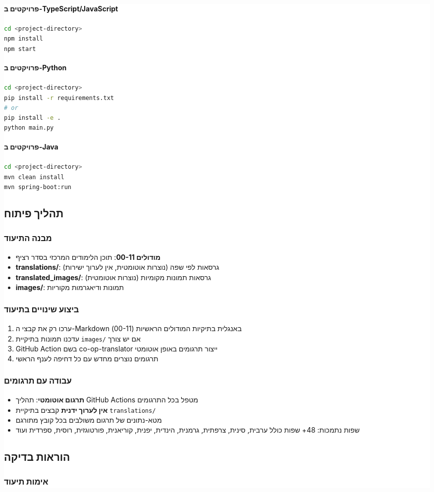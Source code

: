 #### פרויקטים ב-TypeScript/JavaScript  
```bash
cd <project-directory>
npm install
npm start
```
  
#### פרויקטים ב-Python  
```bash
cd <project-directory>
pip install -r requirements.txt
# or
pip install -e .
python main.py
```
  
#### פרויקטים ב-Java  
```bash
cd <project-directory>
mvn clean install
mvn spring-boot:run
```
  

## תהליך פיתוח

### מבנה התיעוד

- **מודולים 00-11**: תוכן הלימודים המרכזי בסדר רציף  
- **translations/**: גרסאות לפי שפה (נוצרות אוטומטית, אין לערוך ישירות)  
- **translated_images/**: גרסאות תמונות מקומיות (נוצרות אוטומטית)  
- **images/**: תמונות ודיאגרמות מקוריות  

### ביצוע שינויים בתיעוד

1. ערכו רק את קבצי ה-Markdown באנגלית בתיקיות המודולים הראשיות (00-11)  
2. עדכנו תמונות בתיקיית `images/` אם יש צורך  
3. GitHub Action בשם co-op-translator ייצור תרגומים באופן אוטומטי  
4. תרגומים נוצרים מחדש עם כל דחיפה לענף הראשי  

### עבודה עם תרגומים

- **תרגום אוטומטי**: תהליך GitHub Actions מטפל בכל התרגומים  
- **אין לערוך ידנית** קבצים בתיקיית `translations/`  
- מטא-נתונים של תרגום משולבים בכל קובץ מתורגם  
- שפות נתמכות: 48+ שפות כולל ערבית, סינית, צרפתית, גרמנית, הינדית, יפנית, קוריאנית, פורטוגזית, רוסית, ספרדית ועוד  

## הוראות בדיקה

### אימות תיעוד
